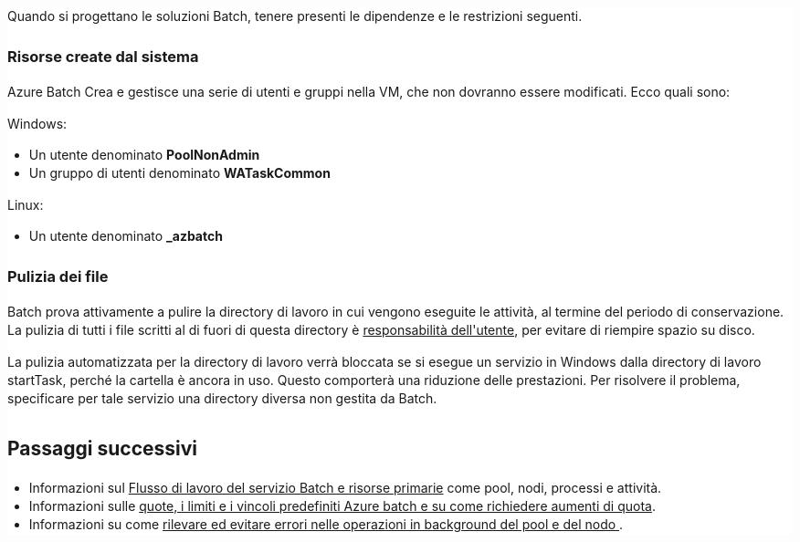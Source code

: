 Quando si progettano le soluzioni Batch, tenere presenti le dipendenze e le restrizioni seguenti.

### <a name="system-created-resources"></a>Risorse create dal sistema

Azure Batch Crea e gestisce una serie di utenti e gruppi nella VM, che non dovranno essere modificati. Ecco quali sono:

Windows:

- Un utente denominato **PoolNonAdmin**
- Un gruppo di utenti denominato **WATaskCommon**

Linux:

- Un utente denominato **_azbatch**

### <a name="file-cleanup"></a>Pulizia dei file

Batch prova attivamente a pulire la directory di lavoro in cui vengono eseguite le attività, al termine del periodo di conservazione. La pulizia di tutti i file scritti al di fuori di questa directory è [responsabilità dell'utente](#manage-task-lifetime), per evitare di riempire spazio su disco.

La pulizia automatizzata per la directory di lavoro verrà bloccata se si esegue un servizio in Windows dalla directory di lavoro startTask, perché la cartella è ancora in uso. Questo comporterà una riduzione delle prestazioni. Per risolvere il problema, specificare per tale servizio una directory diversa non gestita da Batch.

## <a name="next-steps"></a>Passaggi successivi

- Informazioni sul [Flusso di lavoro del servizio Batch e risorse primarie](batch-service-workflow-features.md) come pool, nodi, processi e attività.
- Informazioni sulle [quote, i limiti e i vincoli predefiniti Azure batch e su come richiedere aumenti di quota](batch-quota-limit.md).
- Informazioni su come [rilevare ed evitare errori nelle operazioni in background del pool e del nodo ](batch-pool-node-error-checking.md).
